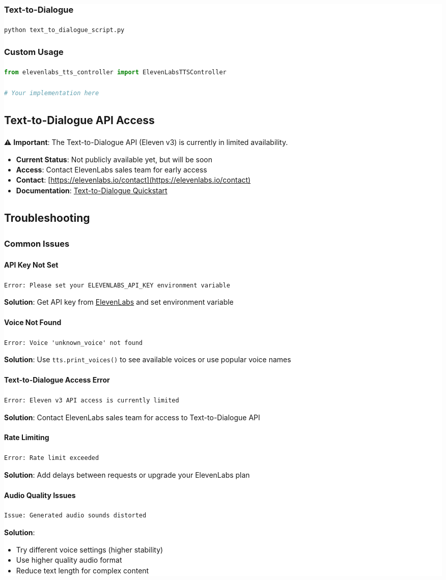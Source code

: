### Text-to-Dialogue
```bash
python text_to_dialogue_script.py
```

### Custom Usage
```python
from elevenlabs_tts_controller import ElevenLabsTTSController

# Your implementation here
```

## Text-to-Dialogue API Access

⚠️ **Important**: The Text-to-Dialogue API (Eleven v3) is currently in limited availability. 

- **Current Status**: Not publicly available yet, but will be soon
- **Access**: Contact ElevenLabs sales team for early access
- **Contact**: [https://elevenlabs.io/contact](https://elevenlabs.io/contact)
- **Documentation**: [Text-to-Dialogue Quickstart](https://elevenlabs.io/docs/cookbooks/text-to-dialogue)

## Troubleshooting

### Common Issues

#### API Key Not Set
```
Error: Please set your ELEVENLABS_API_KEY environment variable
```
**Solution**: Get API key from [ElevenLabs](https://elevenlabs.io/app/speech-synthesis/text-to-speech) and set environment variable

#### Voice Not Found
```
Error: Voice 'unknown_voice' not found
```
**Solution**: Use `tts.print_voices()` to see available voices or use popular voice names

#### Text-to-Dialogue Access Error
```
Error: Eleven v3 API access is currently limited
```
**Solution**: Contact ElevenLabs sales team for access to Text-to-Dialogue API

#### Rate Limiting
```
Error: Rate limit exceeded
```
**Solution**: Add delays between requests or upgrade your ElevenLabs plan

#### Audio Quality Issues
```
Issue: Generated audio sounds distorted
```
**Solution**: 
- Try different voice settings (higher stability)
- Use higher quality audio format
- Reduce text length for complex content
